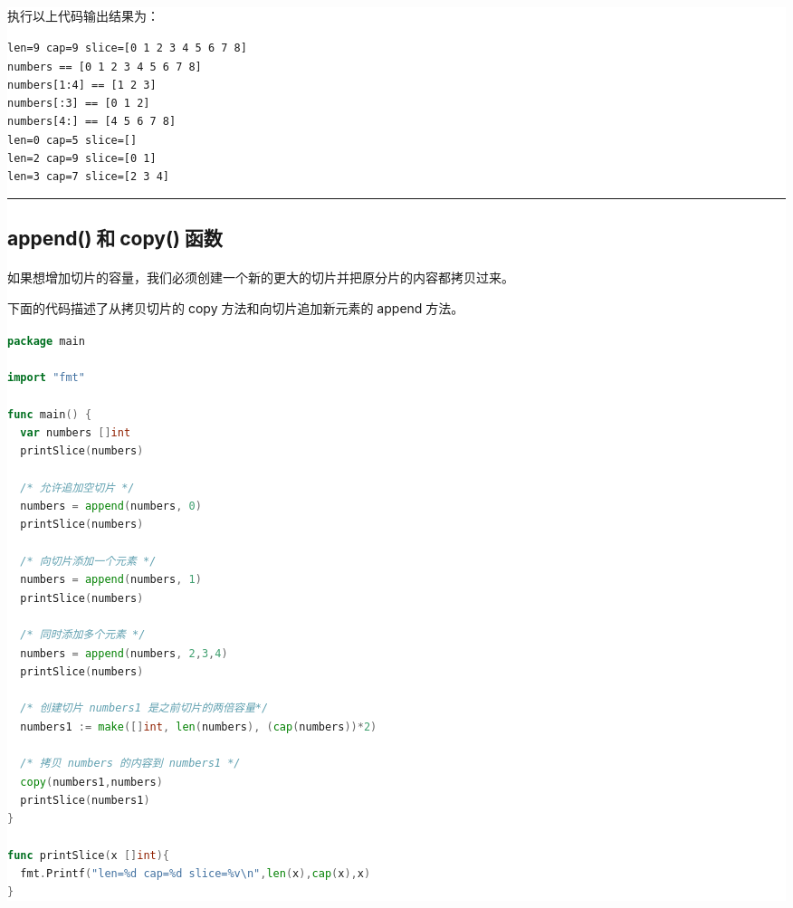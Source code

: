 执行以上代码输出结果为：

```
len=9 cap=9 slice=[0 1 2 3 4 5 6 7 8]
numbers == [0 1 2 3 4 5 6 7 8]
numbers[1:4] == [1 2 3]
numbers[:3] == [0 1 2]
numbers[4:] == [4 5 6 7 8]
len=0 cap=5 slice=[]
len=2 cap=9 slice=[0 1]
len=3 cap=7 slice=[2 3 4]
```

------

## append() 和 copy() 函数

如果想增加切片的容量，我们必须创建一个新的更大的切片并把原分片的内容都拷贝过来。

下面的代码描述了从拷贝切片的 copy 方法和向切片追加新元素的 append 方法。

```go
package main

import "fmt"

func main() {
  var numbers []int
  printSlice(numbers)

  /* 允许追加空切片 */
  numbers = append(numbers, 0)
  printSlice(numbers)

  /* 向切片添加一个元素 */
  numbers = append(numbers, 1)
  printSlice(numbers)

  /* 同时添加多个元素 */
  numbers = append(numbers, 2,3,4)
  printSlice(numbers)

  /* 创建切片 numbers1 是之前切片的两倍容量*/
  numbers1 := make([]int, len(numbers), (cap(numbers))*2)

  /* 拷贝 numbers 的内容到 numbers1 */
  copy(numbers1,numbers)
  printSlice(numbers1) 
}

func printSlice(x []int){
  fmt.Printf("len=%d cap=%d slice=%v\n",len(x),cap(x),x)
}
```
